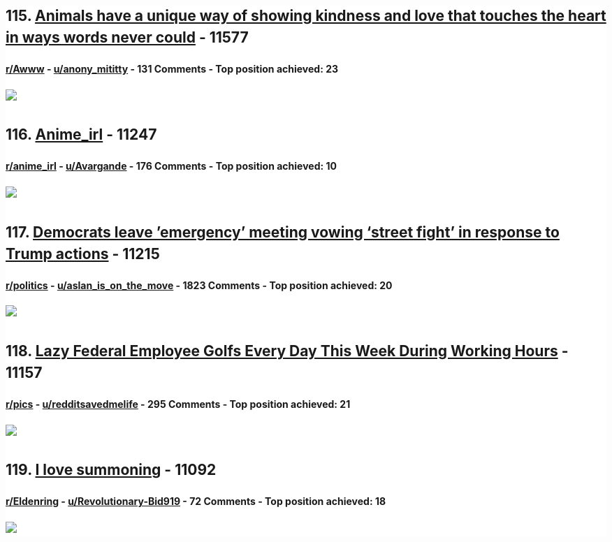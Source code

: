 ## 115. [Animals have a unique way of showing kindness and love that touches the heart in ways words never could](http://reddit.com/r/Awww/comments/1icsag1/animals_have_a_unique_way_of_showing_kindness_and/) - 11577
#### [r/Awww](http://reddit.com/r/Awww) - [u/anony_mititty](http://reddit.com/u/anony_mititty) - 131 Comments - Top position achieved: 23

<a href="https://v.redd.it/5o4dya8ibxfe1"><img src="https://external-preview.redd.it/aXcydnFkOGlieGZlMaT4IGOe-AIRqPOP2OwE6SrDK948_A5GLu8SKtq8JL9i.png?width=140&amp;height=140&amp;crop=140:140,smart&amp;format=jpg&amp;v=enabled&amp;lthumb=true&amp;s=7b19c7cf038a2514ab8883d47711e907c8905e27"></img></a>

## 116. [Anime_irl](http://reddit.com/r/anime_irl/comments/1icovxr/anime_irl/) - 11247
#### [r/anime_irl](http://reddit.com/r/anime_irl) - [u/Avargande](http://reddit.com/u/Avargande) - 176 Comments - Top position achieved: 10

<a href="https://i.redd.it/w46c4id53wfe1.jpeg"><img src="image"></img></a>

## 117. [Democrats leave ’emergency’ meeting vowing ‘street fight’ in response to Trump actions](http://reddit.com/r/politics/comments/1id8mtv/democrats_leave_emergency_meeting_vowing_street/) - 11215
#### [r/politics](http://reddit.com/r/politics) - [u/aslan_is_on_the_move](http://reddit.com/u/aslan_is_on_the_move) - 1823 Comments - Top position achieved: 20

<a href="https://thehill.com/homenews/house/5114602-democrats-emergency-meeting-trump-actions/"><img src="https://b.thumbs.redditmedia.com/1yi3djXolUdNqrSQ2Wj1B7-sILrOmDCINQ7ak5UV01c.jpg"></img></a>

## 118. [Lazy Federal Employee Golfs Every Day This Week During Working Hours](http://reddit.com/r/pics/comments/1idaxo0/lazy_federal_employee_golfs_every_day_this_week/) - 11157
#### [r/pics](http://reddit.com/r/pics) - [u/redditsavedmelife](http://reddit.com/u/redditsavedmelife) - 295 Comments - Top position achieved: 21

<a href="https://i.redd.it/alxprtsbd1ge1.png"><img src="https://b.thumbs.redditmedia.com/XowxcufnFgHBpQCfrM2oZ4Y8RizMEwbWXlLCsh3-ADw.jpg"></img></a>

## 119. [I love summoning](http://reddit.com/r/Eldenring/comments/1icmgp9/i_love_summoning/) - 11092
#### [r/Eldenring](http://reddit.com/r/Eldenring) - [u/Revolutionary-Bid919](http://reddit.com/u/Revolutionary-Bid919) - 72 Comments - Top position achieved: 18

<a href="https://v.redd.it/kay7zgci9vfe1"><img src="https://external-preview.redd.it/dnE3ZG83M2k5dmZlMWb4RSiojEB3D0cZyVtnXCongKdh8y10uqY5h8FSjmZS.png?width=140&amp;height=140&amp;crop=140:140,smart&amp;format=jpg&amp;v=enabled&amp;lthumb=true&amp;s=d3bb9c4bcaf3b09245e9054ea1d91cc40923c376"></img></a>
